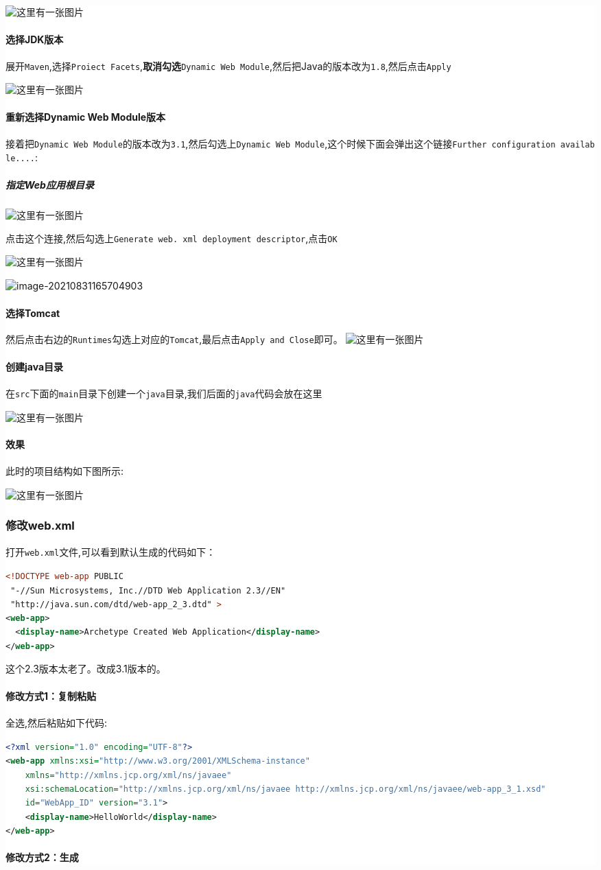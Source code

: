 ![这里有一张图片](https://image-1257720033.cos.ap-shanghai.myqcloud.com/blog/JavaEE/IDE/Eclipse/Maven/JavaWeb/7.png)

#### 选择JDK版本 ####
展开`Maven`,选择`Proiect Facets`,**取消勾选**`Dynamic Web Module`,然后把Java的版本改为`1.8`,然后点击`Apply`

![这里有一张图片](https://image-1257720033.cos.ap-shanghai.myqcloud.com/blog/JavaEE/IDE/Eclipse/Maven/JavaWeb/8.png)

#### 重新选择Dynamic Web Module版本 ####
接着把`Dynamic Web Module`的版本改为`3.1`,然后勾选上`Dynamic Web Module`,这个时候下面会弹出这个链接`Further configuration available....`:

##### 指定Web应用根目录 ######

![这里有一张图片](https://image-1257720033.cos.ap-shanghai.myqcloud.com/blog/JavaEE/IDE/Eclipse/Maven/JavaWeb/18.png)

点击这个连接,然后勾选上`Generate web. xml deployment descriptor`,点击`OK`

![这里有一张图片](https://image-1257720033.cos.ap-shanghai.myqcloud.com/blog/JavaEE/IDE/Eclipse/Maven/JavaWeb/19.png)

![image-20210831165704903](https://gitee.com/XiaoLan223/images/raw/master/Blog/Sum/20210831165705.png)

#### 选择Tomcat ####
然后点击右边的`Runtimes`勾选上对应的`Tomcat`,最后点击`Apply and Close`即可。
![这里有一张图片](https://image-1257720033.cos.ap-shanghai.myqcloud.com/blog/JavaEE/IDE/Eclipse/Maven/JavaWeb/20.png)
#### 创建java目录 ####
在`src`下面的`main`目录下创建一个`java`目录,我们后面的`java`代码会放在这里

![这里有一张图片](https://image-1257720033.cos.ap-shanghai.myqcloud.com/blog/JavaEE/IDE/Eclipse/Maven/JavaWeb/21.png)
#### 效果 ####
此时的项目结构如下图所示:

![这里有一张图片](https://image-1257720033.cos.ap-shanghai.myqcloud.com/blog/JavaEE/IDE/Eclipse/Maven/JavaWeb/22.png)
### 修改web.xml ###
打开`web.xml`文件,可以看到默认生成的代码如下：
```xml
<!DOCTYPE web-app PUBLIC
 "-//Sun Microsystems, Inc.//DTD Web Application 2.3//EN"
 "http://java.sun.com/dtd/web-app_2_3.dtd" >
<web-app>
  <display-name>Archetype Created Web Application</display-name>
</web-app>
```
这个2.3版本太老了。改成3.1版本的。
#### 修改方式1：复制粘贴
全选,然后粘贴如下代码:
```xml
<?xml version="1.0" encoding="UTF-8"?>
<web-app xmlns:xsi="http://www.w3.org/2001/XMLSchema-instance"
    xmlns="http://xmlns.jcp.org/xml/ns/javaee"
    xsi:schemaLocation="http://xmlns.jcp.org/xml/ns/javaee http://xmlns.jcp.org/xml/ns/javaee/web-app_3_1.xsd"
    id="WebApp_ID" version="3.1">
    <display-name>HelloWorld</display-name>
</web-app>
```
#### 修改方式2：生成
